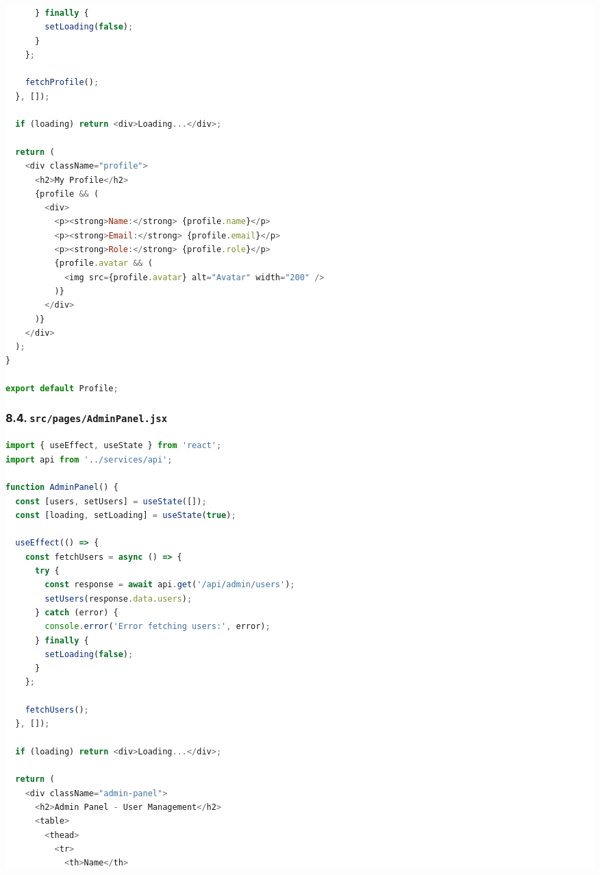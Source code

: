 ```javascript
      } finally {
        setLoading(false);
      }
    };

    fetchProfile();
  }, []);

  if (loading) return <div>Loading...</div>;

  return (
    <div className="profile">
      <h2>My Profile</h2>
      {profile && (
        <div>
          <p><strong>Name:</strong> {profile.name}</p>
          <p><strong>Email:</strong> {profile.email}</p>
          <p><strong>Role:</strong> {profile.role}</p>
          {profile.avatar && (
            <img src={profile.avatar} alt="Avatar" width="200" />
          )}
        </div>
      )}
    </div>
  );
}

export default Profile;
```

### 8.4. `src/pages/AdminPanel.jsx`
```javascript
import { useEffect, useState } from 'react';
import api from '../services/api';

function AdminPanel() {
  const [users, setUsers] = useState([]);
  const [loading, setLoading] = useState(true);

  useEffect(() => {
    const fetchUsers = async () => {
      try {
        const response = await api.get('/api/admin/users');
        setUsers(response.data.users);
      } catch (error) {
        console.error('Error fetching users:', error);
      } finally {
        setLoading(false);
      }
    };

    fetchUsers();
  }, []);

  if (loading) return <div>Loading...</div>;

  return (
    <div className="admin-panel">
      <h2>Admin Panel - User Management</h2>
      <table>
        <thead>
          <tr>
            <th>Name</th>
```